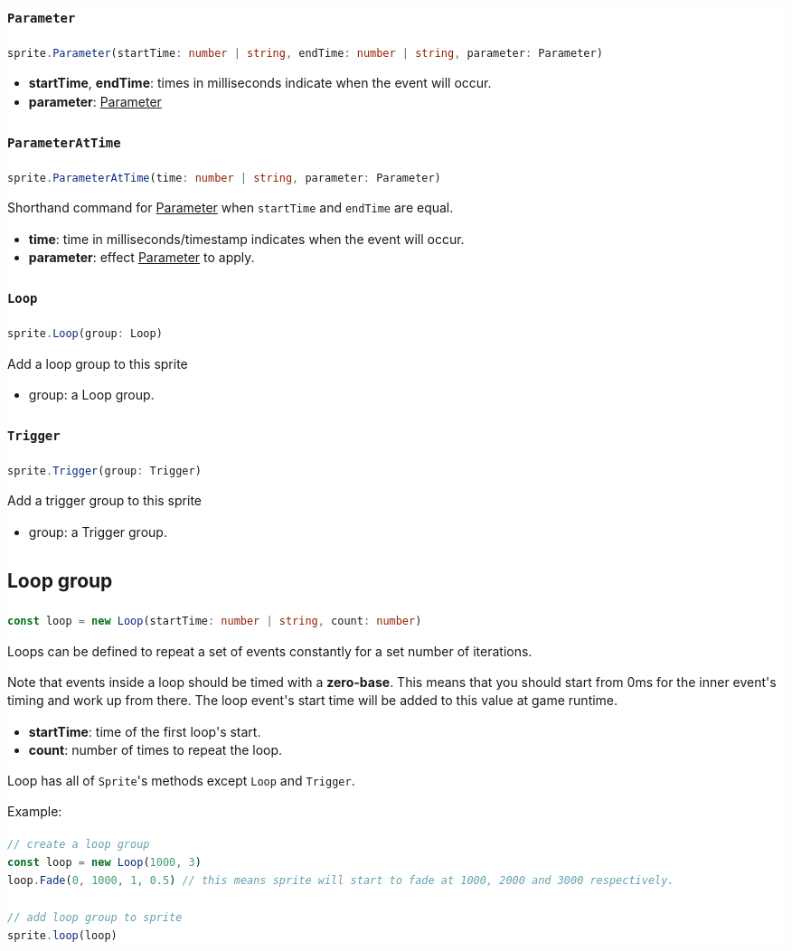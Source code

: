 ### `Parameter`
```typescript
sprite.Parameter(startTime: number | string, endTime: number | string, parameter: Parameter)
```
* **startTime**, **endTime**: times in milliseconds indicate when the event will occur.
* **parameter**: [Parameter](/docs/api/core/enums#parameter)

### `ParameterAtTime`
```typescript
sprite.ParameterAtTime(time: number | string, parameter: Parameter)
```
Shorthand command for [Parameter](#parameter) when `startTime` and `endTime` are equal.
* **time**: time in milliseconds/timestamp indicates when the event will occur.
* **parameter**: effect [Parameter](/docs/api/core/enums#parameter) to apply.

### `Loop`
```typescript
sprite.Loop(group: Loop)
```
Add a loop group to this sprite
* group: a Loop group.

### `Trigger`
```typescript
sprite.Trigger(group: Trigger)
```
Add a trigger group to this sprite
* group: a Trigger group.

## Loop group
```typescript
const loop = new Loop(startTime: number | string, count: number)
```
Loops can be defined to repeat a set of events constantly for a set number of iterations.

Note that events inside a loop should be timed with a **zero-base**. This means that you should start from 0ms for the inner event's timing and work up from there. The loop event's start time will be added to this value at game runtime.

* **startTime**: time of the first loop's start.
* **count**: number of times to repeat the loop.

Loop has all of `Sprite`'s methods except `Loop` and `Trigger`.

Example:
```javascript
// create a loop group
const loop = new Loop(1000, 3)
loop.Fade(0, 1000, 1, 0.5) // this means sprite will start to fade at 1000, 2000 and 3000 respectively.

// add loop group to sprite
sprite.loop(loop)
```
